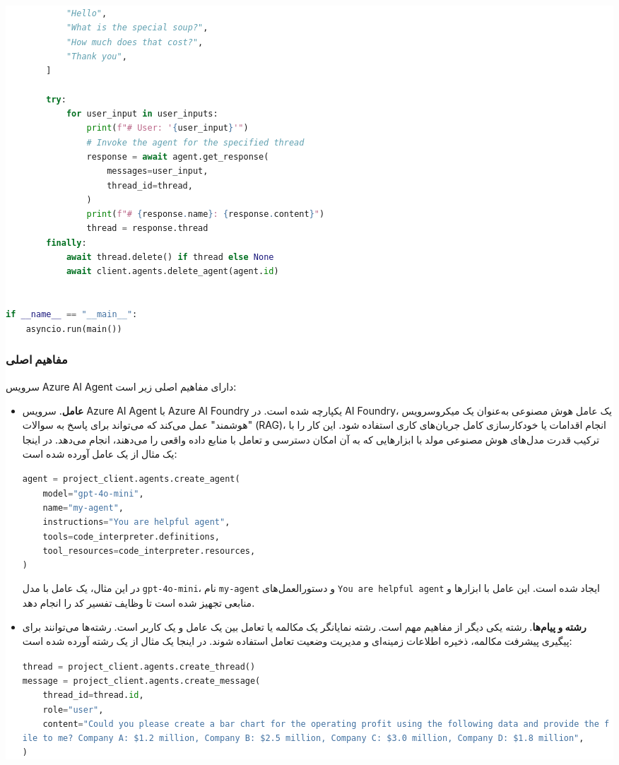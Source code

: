 ```python
            "Hello",
            "What is the special soup?",
            "How much does that cost?",
            "Thank you",
        ]

        try:
            for user_input in user_inputs:
                print(f"# User: '{user_input}'")
                # Invoke the agent for the specified thread
                response = await agent.get_response(
                    messages=user_input,
                    thread_id=thread,
                )
                print(f"# {response.name}: {response.content}")
                thread = response.thread
        finally:
            await thread.delete() if thread else None
            await client.agents.delete_agent(agent.id)


if __name__ == "__main__":
    asyncio.run(main())
```

### مفاهیم اصلی

سرویس Azure AI Agent دارای مفاهیم اصلی زیر است:

- **عامل**. سرویس Azure AI Agent با Azure AI Foundry یکپارچه شده است. در AI Foundry، یک عامل هوش مصنوعی به‌عنوان یک میکروسرویس "هوشمند" عمل می‌کند که می‌تواند برای پاسخ به سوالات (RAG)، انجام اقدامات یا خودکارسازی کامل جریان‌های کاری استفاده شود. این کار را با ترکیب قدرت مدل‌های هوش مصنوعی مولد با ابزارهایی که به آن امکان دسترسی و تعامل با منابع داده واقعی را می‌دهند، انجام می‌دهد. در اینجا یک مثال از یک عامل آورده شده است:

    ```python
    agent = project_client.agents.create_agent(
        model="gpt-4o-mini",
        name="my-agent",
        instructions="You are helpful agent",
        tools=code_interpreter.definitions,
        tool_resources=code_interpreter.resources,
    )
    ```

    در این مثال، یک عامل با مدل `gpt-4o-mini`، نام `my-agent` و دستورالعمل‌های `You are helpful agent` ایجاد شده است. این عامل با ابزارها و منابعی تجهیز شده است تا وظایف تفسیر کد را انجام دهد.

- **رشته و پیام‌ها**. رشته یکی دیگر از مفاهیم مهم است. رشته نمایانگر یک مکالمه یا تعامل بین یک عامل و یک کاربر است. رشته‌ها می‌توانند برای پیگیری پیشرفت مکالمه، ذخیره اطلاعات زمینه‌ای و مدیریت وضعیت تعامل استفاده شوند. در اینجا یک مثال از یک رشته آورده شده است:

    ```python
    thread = project_client.agents.create_thread()
    message = project_client.agents.create_message(
        thread_id=thread.id,
        role="user",
        content="Could you please create a bar chart for the operating profit using the following data and provide the file to me? Company A: $1.2 million, Company B: $2.5 million, Company C: $3.0 million, Company D: $1.8 million",
    )
    
